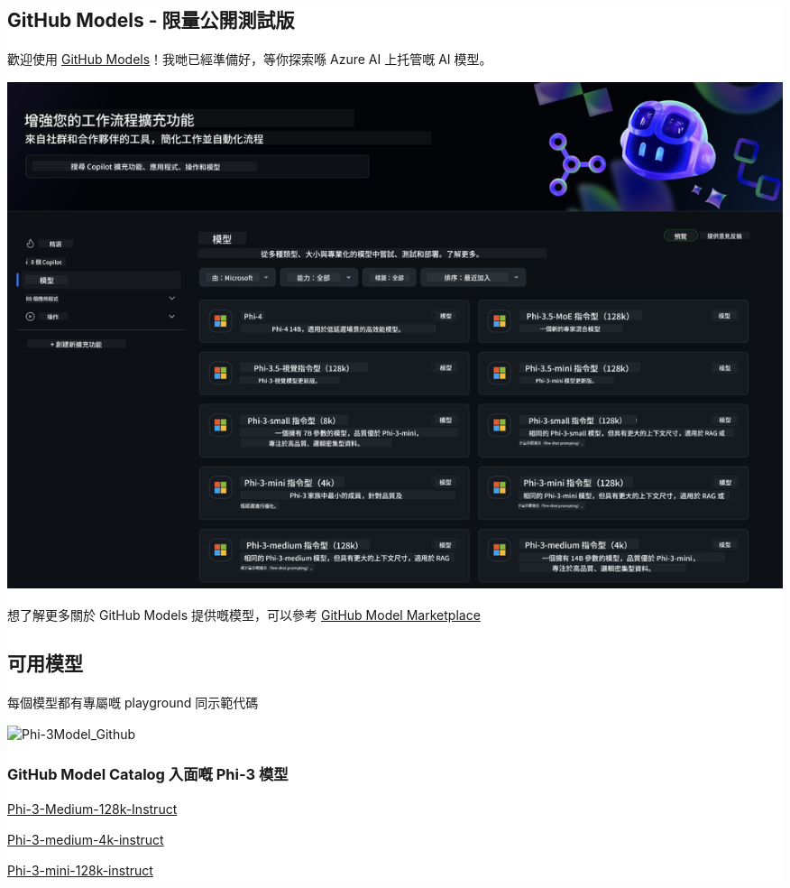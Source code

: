 
## GitHub Models - 限量公開測試版

歡迎使用 [GitHub Models](https://github.com/marketplace/models)！我哋已經準備好，等你探索喺 Azure AI 上托管嘅 AI 模型。

![GitHubModel](../../../../translated_images/GitHub_ModelCatalog.aa43c51c36454747ca1cc1ffa799db02cc66b4fb7e8495311701adb072442df8.hk.png)

想了解更多關於 GitHub Models 提供嘅模型，可以參考 [GitHub Model Marketplace](https://github.com/marketplace/models)

## 可用模型

每個模型都有專屬嘅 playground 同示範代碼

![Phi-3Model_Github](../../../../imgs/01/02/02/GitHub_ModelPlay.png)

### GitHub Model Catalog 入面嘅 Phi-3 模型

[Phi-3-Medium-128k-Instruct](https://github.com/marketplace/models/azureml/Phi-3-medium-128k-instruct)

[Phi-3-medium-4k-instruct](https://github.com/marketplace/models/azureml/Phi-3-medium-4k-instruct)

[Phi-3-mini-128k-instruct](https://github.com/marketplace/models/azureml/Phi-3-mini-128k-instruct)

